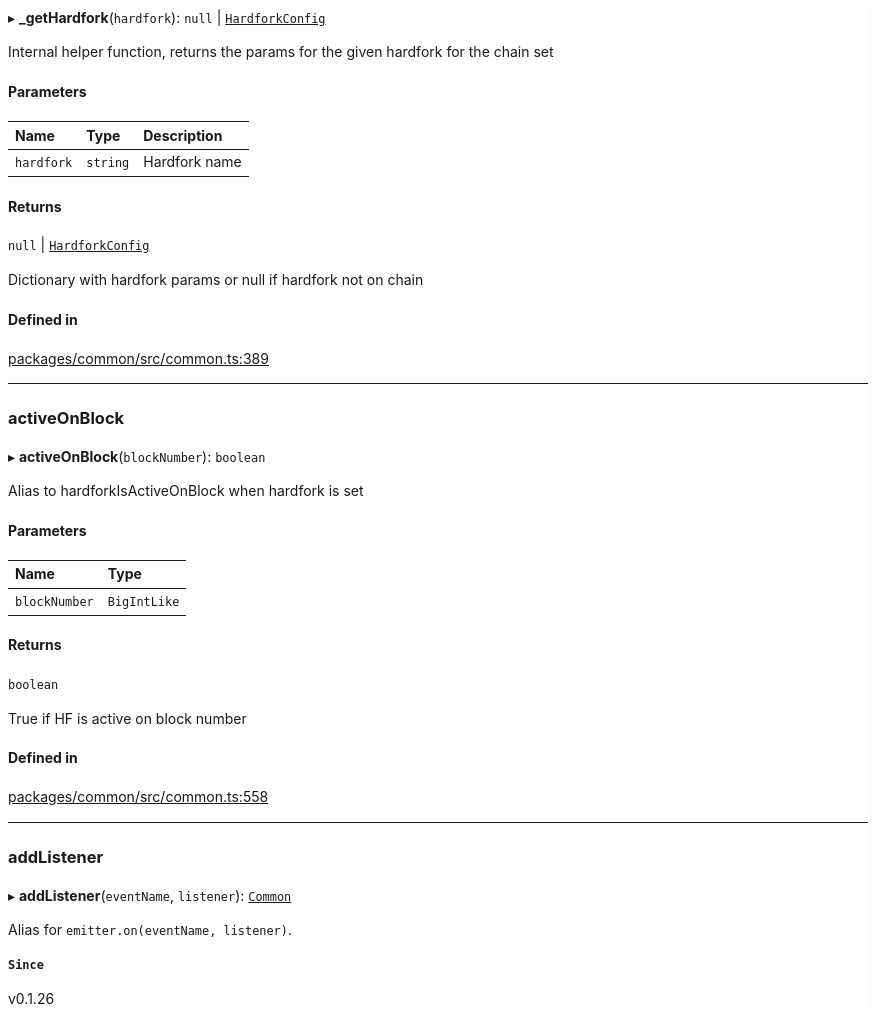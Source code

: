 ▸ **_getHardfork**(`hardfork`): ``null`` \| [`HardforkConfig`](../interfaces/HardforkConfig.md)

Internal helper function, returns the params for the given hardfork for the chain set

#### Parameters

| Name | Type | Description |
| :------ | :------ | :------ |
| `hardfork` | `string` | Hardfork name |

#### Returns

``null`` \| [`HardforkConfig`](../interfaces/HardforkConfig.md)

Dictionary with hardfork params or null if hardfork not on chain

#### Defined in

[packages/common/src/common.ts:389](https://github.com/ethereumjs/ethereumjs-monorepo/blob/master/packages/common/src/common.ts#L389)

___

### activeOnBlock

▸ **activeOnBlock**(`blockNumber`): `boolean`

Alias to hardforkIsActiveOnBlock when hardfork is set

#### Parameters

| Name | Type |
| :------ | :------ |
| `blockNumber` | `BigIntLike` |

#### Returns

`boolean`

True if HF is active on block number

#### Defined in

[packages/common/src/common.ts:558](https://github.com/ethereumjs/ethereumjs-monorepo/blob/master/packages/common/src/common.ts#L558)

___

### addListener

▸ **addListener**(`eventName`, `listener`): [`Common`](Common.md)

Alias for `emitter.on(eventName, listener)`.

**`Since`**

v0.1.26
